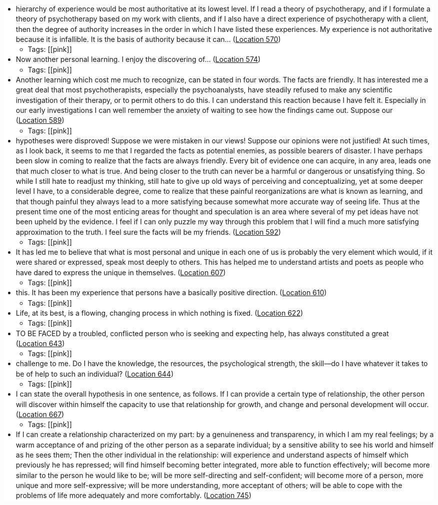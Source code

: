 - hierarchy of experience would be most authoritative at its lowest level. If I read a theory of psychotherapy, and if I formulate a theory of psychotherapy based on my work with clients, and if I also have a direct experience of psychotherapy with a client, then the degree of authority increases in the order in which I have listed these experiences. My experience is not authoritative because it is infallible. It is the basis of authority because it can… ([Location 570](https://readwise.io/to_kindle?action=open&asin=B00AD9YL6C&location=570))
    - Tags: [[pink]] 
- Now another personal learning. I enjoy the discovering of… ([Location 574](https://readwise.io/to_kindle?action=open&asin=B00AD9YL6C&location=574))
    - Tags: [[pink]] 
- Another learning which cost me much to recognize, can be stated in four words. The facts are friendly. It has interested me a great deal that most psychotherapists, especially the psychoanalysts, have steadily refused to make any scientific investigation of their therapy, or to permit others to do this. I can understand this reaction because I have felt it. Especially in our early investigations I can well remember the anxiety of waiting to see how the findings came out. Suppose our ([Location 589](https://readwise.io/to_kindle?action=open&asin=B00AD9YL6C&location=589))
    - Tags: [[pink]] 
- hypotheses were disproved! Suppose we were mistaken in our views! Suppose our opinions were not justified! At such times, as I look back, it seems to me that I regarded the facts as potential enemies, as possible bearers of disaster. I have perhaps been slow in coming to realize that the facts are always friendly. Every bit of evidence one can acquire, in any area, leads one that much closer to what is true. And being closer to the truth can never be a harmful or dangerous or unsatisfying thing. So while I still hate to readjust my thinking, still hate to give up old ways of perceiving and conceptualizing, yet at some deeper level I have, to a considerable degree, come to realize that these painful reorganizations are what is known as learning, and that though painful they always lead to a more satisfying because somewhat more accurate way of seeing life. Thus at the present time one of the most enticing areas for thought and speculation is an area where several of my pet ideas have not been upheld by the evidence. I feel if I can only puzzle my way through this problem that I will find a much more satisfying approximation to the truth. I feel sure the facts will be my friends. ([Location 592](https://readwise.io/to_kindle?action=open&asin=B00AD9YL6C&location=592))
    - Tags: [[pink]] 
- It has led me to believe that what is most personal and unique in each one of us is probably the very element which would, if it were shared or expressed, speak most deeply to others. This has helped me to understand artists and poets as people who have dared to express the unique in themselves. ([Location 607](https://readwise.io/to_kindle?action=open&asin=B00AD9YL6C&location=607))
    - Tags: [[pink]] 
- this. It has been my experience that persons have a basically positive direction. ([Location 610](https://readwise.io/to_kindle?action=open&asin=B00AD9YL6C&location=610))
    - Tags: [[pink]] 
- Life, at its best, is a flowing, changing process in which nothing is fixed. ([Location 622](https://readwise.io/to_kindle?action=open&asin=B00AD9YL6C&location=622))
    - Tags: [[pink]] 
- TO BE FACED by a troubled, conflicted person who is seeking and expecting help, has always constituted a great ([Location 643](https://readwise.io/to_kindle?action=open&asin=B00AD9YL6C&location=643))
    - Tags: [[pink]] 
- challenge to me. Do I have the knowledge, the resources, the psychological strength, the skill—do I have whatever it takes to be of help to such an individual? ([Location 644](https://readwise.io/to_kindle?action=open&asin=B00AD9YL6C&location=644))
    - Tags: [[pink]] 
- I can state the overall hypothesis in one sentence, as follows. If I can provide a certain type of relationship, the other person will discover within himself the capacity to use that relationship for growth, and change and personal development will occur. ([Location 667](https://readwise.io/to_kindle?action=open&asin=B00AD9YL6C&location=667))
    - Tags: [[pink]] 
- If I can create a relationship characterized on my part: by a genuineness and transparency, in which I am my real feelings; by a warm acceptance of and prizing of the other person as a separate individual; by a sensitive ability to see his world and himself as he sees them; Then the other individual in the relationship: will experience and understand aspects of himself which previously he has repressed; will find himself becoming better integrated, more able to function effectively; will become more similar to the person he would like to be; will be more self-directing and self-confident; will become more of a person, more unique and more self-expressive; will be more understanding, more acceptant of others; will be able to cope with the problems of life more adequately and more comfortably. ([Location 745](https://readwise.io/to_kindle?action=open&asin=B00AD9YL6C&location=745))